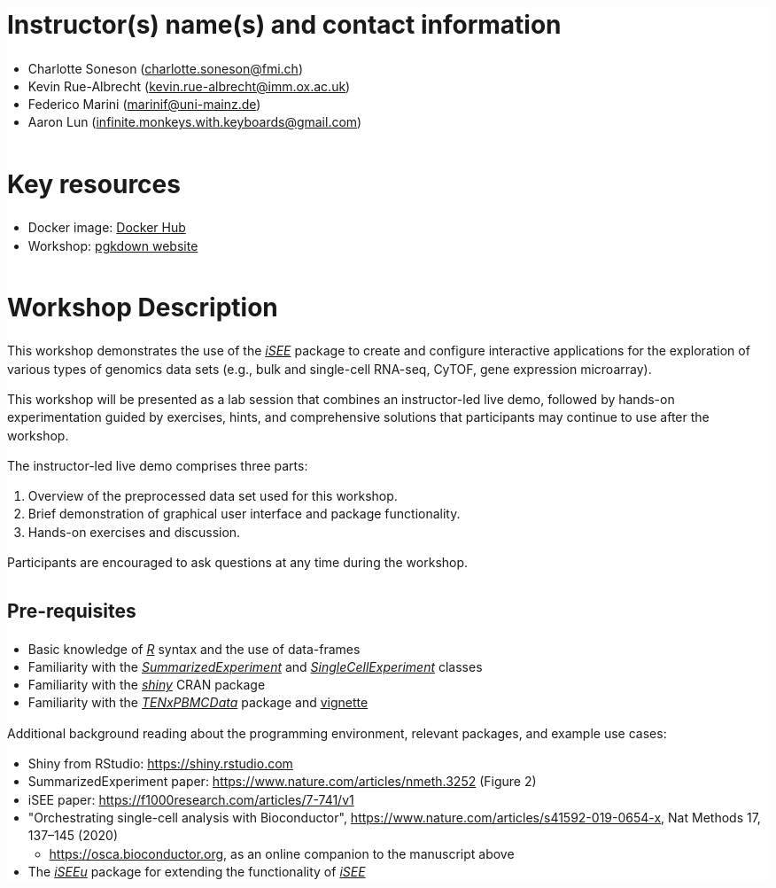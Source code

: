 # Instructor(s) name(s) and contact information

- Charlotte Soneson (charlotte.soneson@fmi.ch)
- Kevin Rue-Albrecht (kevin.rue-albrecht@imm.ox.ac.uk)
- Federico Marini (marinif@uni-mainz.de)
- Aaron Lun (infinite.monkeys.with.keyboards@gmail.com)

# Key resources

- Docker image: [Docker Hub](https://hub.docker.com/repository/docker/iseedevelopers/iseeworkshopeurobioc2020)
- Workshop: [pgkdown website](https://isee.github.io/iSEEWorkshopEuroBioc2020/)

# Workshop Description

This workshop demonstrates the use of the [_iSEE_](https://bioconductor.org/packages/iSEE/) package to create and configure interactive applications for the exploration of various types of genomics data sets (e.g., bulk and single-cell RNA-seq, CyTOF, gene expression microarray).

This workshop will be presented as a lab session that combines an instructor-led live demo, followed by hands-on experimentation guided by exercises, hints, and comprehensive solutions that participants may continue to use after the workshop.

The instructor-led live demo comprises three parts:

1. Overview of the preprocessed data set used for this workshop.
2. Brief demonstration of graphical user interface and package functionality.
3. Hands-on exercises and discussion.

Participants are encouraged to ask questions at any time during the workshop.

## Pre-requisites

* Basic knowledge of [_R_](https://www.r-project.org/about.html) syntax and the use of data-frames
* Familiarity with the [_SummarizedExperiment_](https://bioconductor.org/packages/SummarizedExperiment) and [_SingleCellExperiment_](https://bioconductor.org/packages/SingleCellExperiment) classes
* Familiarity with the [_shiny_](https://CRAN.R-project.org/package=shiny) CRAN package
* Familiarity with the [_TENxPBMCData_](https://bioconductor.org/packages/TENxPBMCData/) package and [vignette](https://bioconductor.org/packages/release/data/experiment/vignettes/TENxPBMCData/inst/doc/TENxPBMCData.html)

Additional background reading about the programming environment, relevant packages, and example use cases:

* Shiny from RStudio: https://shiny.rstudio.com
* SummarizedExperiment paper: https://www.nature.com/articles/nmeth.3252 (Figure 2)
* iSEE paper: https://f1000research.com/articles/7-741/v1
* "Orchestrating single-cell analysis with Bioconductor", https://www.nature.com/articles/s41592-019-0654-x, Nat Methods 17, 137–145 (2020)
  * https://osca.bioconductor.org, as an online companion to the manuscript above
* The [_iSEEu_](https://bioconductor.org/packages/iSEEu) package for extending the functionality of [_iSEE_](https://bioconductor.org/packages/iSEE/)
